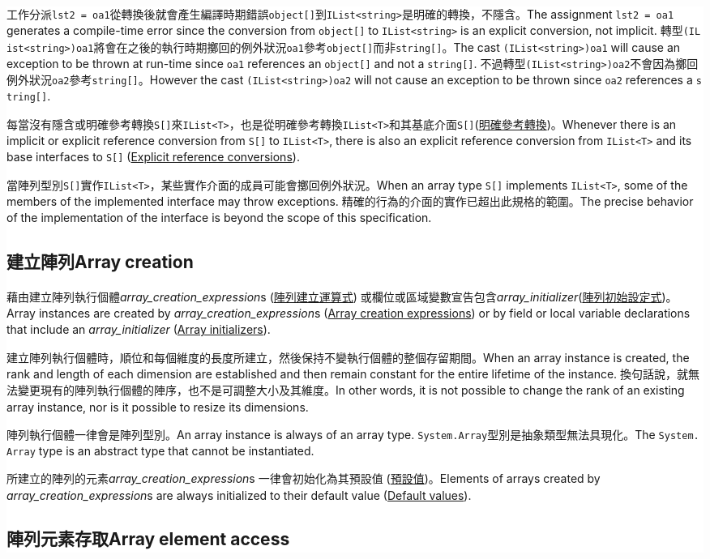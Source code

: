 <span data-ttu-id="4a0b4-137">工作分派`lst2 = oa1`從轉換後就會產生編譯時期錯誤`object[]`到`IList<string>`是明確的轉換，不隱含。</span><span class="sxs-lookup"><span data-stu-id="4a0b4-137">The assignment `lst2 = oa1` generates a compile-time error since the conversion from `object[]` to `IList<string>` is an explicit conversion, not implicit.</span></span> <span data-ttu-id="4a0b4-138">轉型`(IList<string>)oa1`將會在之後的執行時期擲回的例外狀況`oa1`參考`object[]`而非`string[]`。</span><span class="sxs-lookup"><span data-stu-id="4a0b4-138">The cast `(IList<string>)oa1` will cause an exception to be thrown at run-time since `oa1` references an `object[]` and not a `string[]`.</span></span> <span data-ttu-id="4a0b4-139">不過轉型`(IList<string>)oa2`不會因為擲回例外狀況`oa2`參考`string[]`。</span><span class="sxs-lookup"><span data-stu-id="4a0b4-139">However the cast `(IList<string>)oa2` will not cause an exception to be thrown since `oa2` references a `string[]`.</span></span>

<span data-ttu-id="4a0b4-140">每當沒有隱含或明確參考轉換`S[]`來`IList<T>`，也是從明確參考轉換`IList<T>`和其基底介面`S[]`([明確參考轉換](conversions.md#explicit-reference-conversions))。</span><span class="sxs-lookup"><span data-stu-id="4a0b4-140">Whenever there is an implicit or explicit reference conversion from `S[]` to `IList<T>`, there is also an explicit reference conversion from `IList<T>` and its base interfaces to `S[]` ([Explicit reference conversions](conversions.md#explicit-reference-conversions)).</span></span>

<span data-ttu-id="4a0b4-141">當陣列型別`S[]`實作`IList<T>`，某些實作介面的成員可能會擲回例外狀況。</span><span class="sxs-lookup"><span data-stu-id="4a0b4-141">When an array type `S[]` implements `IList<T>`, some of the members of the implemented interface may throw exceptions.</span></span> <span data-ttu-id="4a0b4-142">精確的行為的介面的實作已超出此規格的範圍。</span><span class="sxs-lookup"><span data-stu-id="4a0b4-142">The precise behavior of the implementation of the interface is beyond the scope of this specification.</span></span>

## <a name="array-creation"></a><span data-ttu-id="4a0b4-143">建立陣列</span><span class="sxs-lookup"><span data-stu-id="4a0b4-143">Array creation</span></span>

<span data-ttu-id="4a0b4-144">藉由建立陣列執行個體*array_creation_expression*s ([陣列建立運算式](expressions.md#array-creation-expressions)) 或欄位或區域變數宣告包含*array_initializer*([陣列初始設定式](arrays.md#array-initializers))。</span><span class="sxs-lookup"><span data-stu-id="4a0b4-144">Array instances are created by *array_creation_expression*s ([Array creation expressions](expressions.md#array-creation-expressions)) or by field or local variable declarations that include an *array_initializer* ([Array initializers](arrays.md#array-initializers)).</span></span>

<span data-ttu-id="4a0b4-145">建立陣列執行個體時，順位和每個維度的長度所建立，然後保持不變執行個體的整個存留期間。</span><span class="sxs-lookup"><span data-stu-id="4a0b4-145">When an array instance is created, the rank and length of each dimension are established and then remain constant for the entire lifetime of the instance.</span></span> <span data-ttu-id="4a0b4-146">換句話說，就無法變更現有的陣列執行個體的陣序，也不是可調整大小及其維度。</span><span class="sxs-lookup"><span data-stu-id="4a0b4-146">In other words, it is not possible to change the rank of an existing array instance, nor is it possible to resize its dimensions.</span></span>

<span data-ttu-id="4a0b4-147">陣列執行個體一律會是陣列型別。</span><span class="sxs-lookup"><span data-stu-id="4a0b4-147">An array instance is always of an array type.</span></span> <span data-ttu-id="4a0b4-148">`System.Array`型別是抽象類型無法具現化。</span><span class="sxs-lookup"><span data-stu-id="4a0b4-148">The `System.Array` type is an abstract type that cannot be instantiated.</span></span>

<span data-ttu-id="4a0b4-149">所建立的陣列的元素*array_creation_expression*s 一律會初始化為其預設值 ([預設值](variables.md#default-values))。</span><span class="sxs-lookup"><span data-stu-id="4a0b4-149">Elements of arrays created by *array_creation_expression*s are always initialized to their default value ([Default values](variables.md#default-values)).</span></span>

## <a name="array-element-access"></a><span data-ttu-id="4a0b4-150">陣列元素存取</span><span class="sxs-lookup"><span data-stu-id="4a0b4-150">Array element access</span></span>
